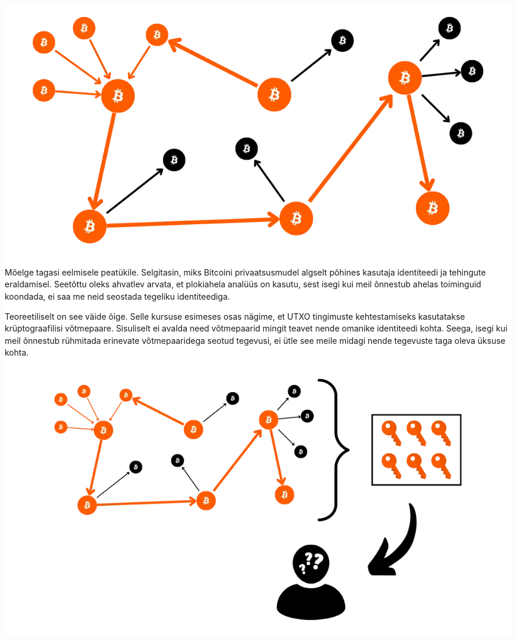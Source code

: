 ![BTC204](assets/fr/027.webp)

Mõelge tagasi eelmisele peatükile. Selgitasin, miks Bitcoini privaatsusmudel algselt põhines kasutaja identiteedi ja tehingute eraldamisel. Seetõttu oleks ahvatlev arvata, et plokiahela analüüs on kasutu, sest isegi kui meil õnnestub ahelas toiminguid koondada, ei saa me neid seostada tegeliku identiteediga.

Teoreetiliselt on see väide õige. Selle kursuse esimeses osas nägime, et UTXO tingimuste kehtestamiseks kasutatakse krüptograafilisi võtmepaare. Sisuliselt ei avalda need võtmepaarid mingit teavet nende omanike identiteedi kohta. Seega, isegi kui meil õnnestub rühmitada erinevate võtmepaaridega seotud tegevusi, ei ütle see meile midagi nende tegevuste taga oleva üksuse kohta.

![BTC204](assets/fr/028.webp)
